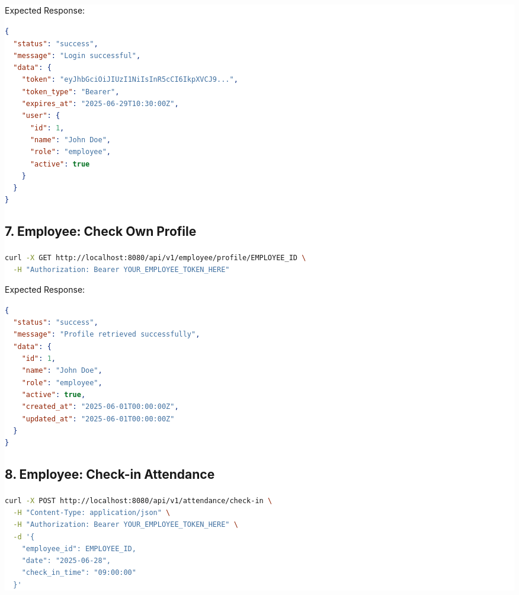 Expected Response:

```json
{
  "status": "success",
  "message": "Login successful",
  "data": {
    "token": "eyJhbGciOiJIUzI1NiIsInR5cCI6IkpXVCJ9...",
    "token_type": "Bearer",
    "expires_at": "2025-06-29T10:30:00Z",
    "user": {
      "id": 1,
      "name": "John Doe",
      "role": "employee",
      "active": true
    }
  }
}
```

## 7. Employee: Check Own Profile

```bash
curl -X GET http://localhost:8080/api/v1/employee/profile/EMPLOYEE_ID \
  -H "Authorization: Bearer YOUR_EMPLOYEE_TOKEN_HERE"
```

Expected Response:

```json
{
  "status": "success",
  "message": "Profile retrieved successfully",
  "data": {
    "id": 1,
    "name": "John Doe",
    "role": "employee",
    "active": true,
    "created_at": "2025-06-01T00:00:00Z",
    "updated_at": "2025-06-01T00:00:00Z"
  }
}
```

## 8. Employee: Check-in Attendance

```bash
curl -X POST http://localhost:8080/api/v1/attendance/check-in \
  -H "Content-Type: application/json" \
  -H "Authorization: Bearer YOUR_EMPLOYEE_TOKEN_HERE" \
  -d '{
    "employee_id": EMPLOYEE_ID,
    "date": "2025-06-28",
    "check_in_time": "09:00:00"
  }'
```
